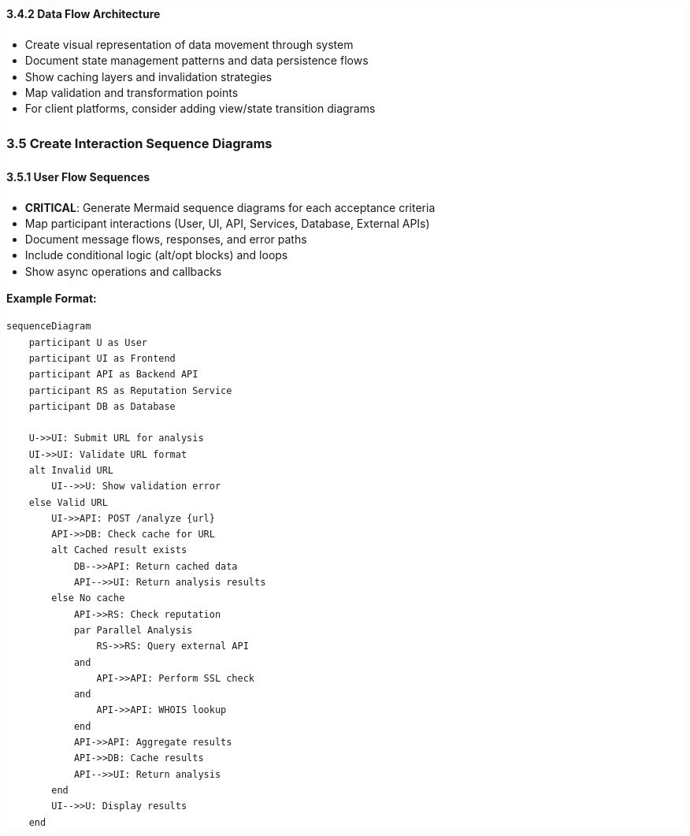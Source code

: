 #### 3.4.2 Data Flow Architecture

- Create visual representation of data movement through system
- Document state management patterns and data persistence flows
- Show caching layers and invalidation strategies
- Map validation and transformation points
- For client platforms, consider adding view/state transition diagrams

### 3.5 Create Interaction Sequence Diagrams

#### 3.5.1 User Flow Sequences

- **CRITICAL**: Generate Mermaid sequence diagrams for each acceptance criteria
- Map participant interactions (User, UI, API, Services, Database, External
  APIs)
- Document message flows, responses, and error paths
- Include conditional logic (alt/opt blocks) and loops
- Show async operations and callbacks

**Example Format:**

```mermaid
sequenceDiagram
    participant U as User
    participant UI as Frontend
    participant API as Backend API
    participant RS as Reputation Service
    participant DB as Database

    U->>UI: Submit URL for analysis
    UI->>UI: Validate URL format
    alt Invalid URL
        UI-->>U: Show validation error
    else Valid URL
        UI->>API: POST /analyze {url}
        API->>DB: Check cache for URL
        alt Cached result exists
            DB-->>API: Return cached data
            API-->>UI: Return analysis results
        else No cache
            API->>RS: Check reputation
            par Parallel Analysis
                RS->>RS: Query external API
            and
                API->>API: Perform SSL check
            and
                API->>API: WHOIS lookup
            end
            API->>API: Aggregate results
            API->>DB: Cache results
            API-->>UI: Return analysis
        end
        UI-->>U: Display results
    end
```
